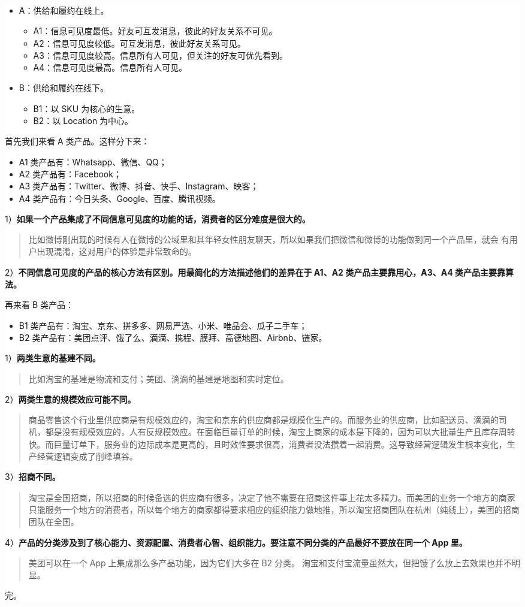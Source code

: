 - A：供给和履约在线上。
	- A1：信息可见度最低。好友可互发消息，彼此的好友关系不可见。
	- A2：信息可见度较低。可互发消息，彼此好友关系可见。
	- A3：信息可见度较高。信息所有人可见，但关注的好友可优先看到。
	- A4：信息可见度最高。信息所有人可见。

- B：供给和履约在线下。
	- B1：以 SKU 为核心的生意。
	- B2：以 Location 为中心。

首先我们来看 A 类产品。这样分下来：

- A1 类产品有：Whatsapp、微信、QQ；
- A2 类产品有：Facebook；
- A3 类产品有：Twitter、微博、抖音、快手、Instagram、映客；
- A4 类产品有：今日头条、Google、百度、腾讯视频。

1）**如果一个产品集成了不同信息可见度的功能的话，消费者的区分难度是很大的。**

> 比如微博刚出现的时候有人在微博的公域里和其年轻女性朋友聊天，所以如果我们把微信和微博的功能做到同一个产品里，就会 有用户出现混淆，这对用户的体验是非常致命的。

2）**不同信息可见度的产品的核心方法有区别。用最简化的方法描述他们的差异在于 A1、A2 类产品主要靠用心，A3、A4 类产品主要靠算法。**


再来看 B 类产品：

- B1 类产品有：淘宝、京东、拼多多、网易严选、小米、唯品会、瓜子二手车；
- B2 类产品有：美团点评、饿了么、滴滴、携程、膜拜、高德地图、Airbnb、链家。

1）**两类生意的基建不同。**

>比如淘宝的基建是物流和支付；美团、滴滴的基建是地图和实时定位。

2）**两类生意的规模效应可能不同。**

> 商品零售这个行业里供应商是有规模效应的，淘宝和京东的供应商都是规模化生产的。而服务业的供应商，比如配送员、滴滴的司机，都是没有规模效应的，人有反规模效应。在面临巨量订单的时候，淘宝上商家的成本是下降的，因为可以大批量生产且库存周转快。而巨量订单下，服务业的边际成本是更高的，且时效性要求很高，消费者没法攒着一起消费。这导致经营逻辑发生根本变化，生产经营逻辑变成了削峰填谷。

3）**招商不同。**

>淘宝是全国招商，所以招商的时候备选的供应商有很多，决定了他不需要在招商这件事上花太多精力。而美团的业务一个地方的商家只能服务一个地方的消费者，所以每个地方的商家都得要求相应的组织能力做地推，所以淘宝招商团队在杭州（纯线上），美团的招商团队在全国。

4）**产品的分类涉及到了核心能力、资源配置、消费者心智、组织能力。要注意不同分类的产品最好不要放在同一个 App 里。**

>美团可以在一个 App 上集成那么多产品功能，因为它们大多在 B2 分类。
>淘宝和支付宝流量虽然大，但把饿了么放上去效果也并不明显。

完。






[SamirChen]: http://www.samirchen.com "SamirChen"

[2]: http://samirchen.com/rn-the-product-class-of-wanghuiwen-2

